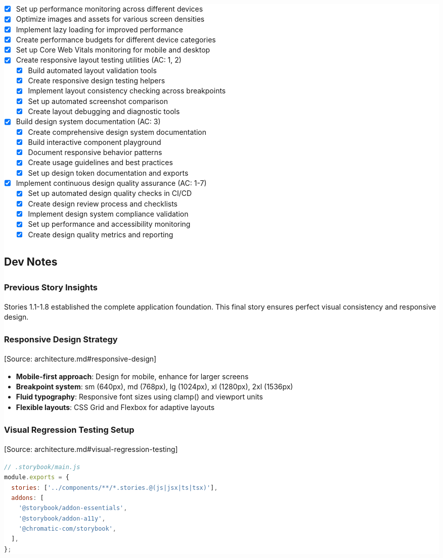   - [x] Set up performance monitoring across different devices
  - [x] Optimize images and assets for various screen densities
  - [x] Implement lazy loading for improved performance
  - [x] Create performance budgets for different device categories
  - [x] Set up Core Web Vitals monitoring for mobile and desktop
- [x] Create responsive layout testing utilities (AC: 1, 2)
  - [x] Build automated layout validation tools
  - [x] Create responsive design testing helpers
  - [x] Implement layout consistency checking across breakpoints
  - [x] Set up automated screenshot comparison
  - [x] Create layout debugging and diagnostic tools
- [x] Build design system documentation (AC: 3)
  - [x] Create comprehensive design system documentation
  - [x] Build interactive component playground
  - [x] Document responsive behavior patterns
  - [x] Create usage guidelines and best practices
  - [x] Set up design token documentation and exports
- [x] Implement continuous design quality assurance (AC: 1-7)
  - [x] Set up automated design quality checks in CI/CD
  - [x] Create design review process and checklists
  - [x] Implement design system compliance validation
  - [x] Set up performance and accessibility monitoring
  - [x] Create design quality metrics and reporting

## Dev Notes

### Previous Story Insights
Stories 1.1-1.8 established the complete application foundation. This final story ensures perfect visual consistency and responsive design.

### Responsive Design Strategy
[Source: architecture.md#responsive-design]
- **Mobile-first approach**: Design for mobile, enhance for larger screens
- **Breakpoint system**: sm (640px), md (768px), lg (1024px), xl (1280px), 2xl (1536px)
- **Fluid typography**: Responsive font sizes using clamp() and viewport units
- **Flexible layouts**: CSS Grid and Flexbox for adaptive layouts

### Visual Regression Testing Setup
[Source: architecture.md#visual-regression-testing]
```javascript
// .storybook/main.js
module.exports = {
  stories: ['../components/**/*.stories.@(js|jsx|ts|tsx)'],
  addons: [
    '@storybook/addon-essentials',
    '@storybook/addon-a11y',
    '@chromatic-com/storybook',
  ],
};
```
